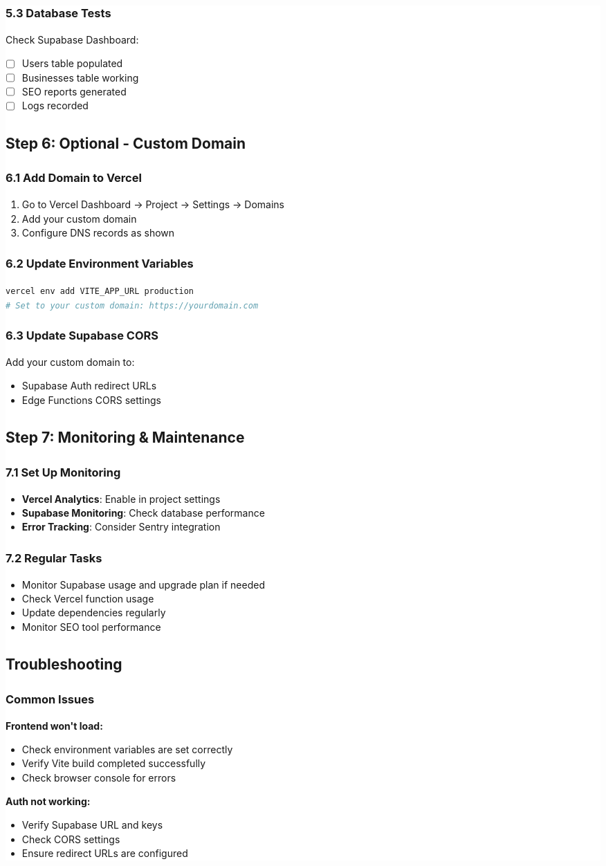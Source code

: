 ### 5.3 Database Tests
Check Supabase Dashboard:
- [ ] Users table populated
- [ ] Businesses table working
- [ ] SEO reports generated
- [ ] Logs recorded

## Step 6: Optional - Custom Domain

### 6.1 Add Domain to Vercel
1. Go to Vercel Dashboard → Project → Settings → Domains
2. Add your custom domain
3. Configure DNS records as shown

### 6.2 Update Environment Variables
```bash
vercel env add VITE_APP_URL production
# Set to your custom domain: https://yourdomain.com
```

### 6.3 Update Supabase CORS
Add your custom domain to:
- Supabase Auth redirect URLs
- Edge Functions CORS settings

## Step 7: Monitoring & Maintenance

### 7.1 Set Up Monitoring
- **Vercel Analytics**: Enable in project settings
- **Supabase Monitoring**: Check database performance
- **Error Tracking**: Consider Sentry integration

### 7.2 Regular Tasks
- Monitor Supabase usage and upgrade plan if needed
- Check Vercel function usage
- Update dependencies regularly
- Monitor SEO tool performance

## Troubleshooting

### Common Issues

**Frontend won't load:**
- Check environment variables are set correctly
- Verify Vite build completed successfully
- Check browser console for errors

**Auth not working:**
- Verify Supabase URL and keys
- Check CORS settings
- Ensure redirect URLs are configured
